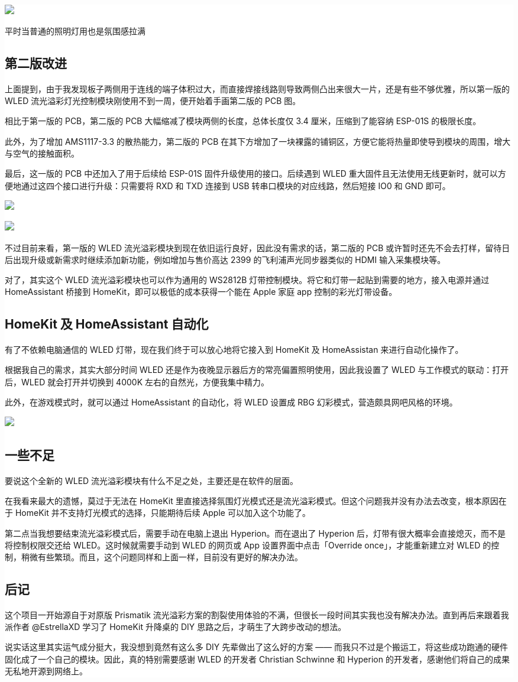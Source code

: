 ![](https://cdn.sspai.com/2022/11/09/5b73245315fbacaef3e93f02e9f8927b.JPEG?imageView2/2/w/1120/q/40/interlace/1/ignore-error/1)

平时当普通的照明灯用也是氛围感拉满

## 第二版改进

上面提到，由于我发现板子两侧用于连线的端子体积过大，而直接焊接线路则导致两侧凸出来很大一片，还是有些不够优雅，所以第一版的 WLED 流光溢彩灯光控制模块刚使用不到一周，便开始着手画第二版的 PCB 图。

相比于第一版的 PCB，第二版的 PCB 大幅缩减了模块两侧的长度，总体长度仅 3.4 厘米，压缩到了能容纳 ESP-01S 的极限长度。

此外，为了增加 AMS1117-3.3 的散热能力，第二版的 PCB 在其下方增加了一块裸露的铺铜区，方便它能将热量即使导到模块的周围，增大与空气的接触面积。

最后，这一版的 PCB 中还加入了用于后续给 ESP-01S 固件升级使用的接口。后续遇到 WLED 重大固件且无法使用无线更新时，就可以方便地通过这四个接口进行升级：只需要将 RXD 和 TXD 连接到 USB 转串口模块的对应线路，然后短接 IO0 和 GND 即可。

![](https://cdn.sspai.com/2022/11/09/535df3c4b045003fc7caea88d73d2bbb.png?imageView2/2/w/1120/q/40/interlace/1/ignore-error/1)

![](https://cdn.sspai.com/2022/11/09/2592ac1533737d6d6b423417a9dba3d9.png?imageView2/2/w/1120/q/40/interlace/1/ignore-error/1)

不过目前来看，第一版的 WLED 流光溢彩模块到现在依旧运行良好，因此没有需求的话，第二版的 PCB 或许暂时还先不会去打样，留待日后出现升级或新需求时继续添加新功能，例如增加与售价高达 2399 的飞利浦声光同步器类似的 HDMI 输入采集模块等。

对了，其实这个 WLED 流光溢彩模块也可以作为通用的 WS2812B 灯带控制模块。将它和灯带一起贴到需要的地方，接入电源并通过 HomeAssistant 桥接到 HomeKit，即可以极低的成本获得一个能在 Apple 家庭 app 控制的彩光灯带设备。

## HomeKit 及 HomeAssistant 自动化

有了不依赖电脑通信的 WLED 灯带，现在我们终于可以放心地将它接入到 HomeKit 及 HomeAssistan 来进行自动化操作了。

根据我自己的需求，其实大部分时间 WLED 还是作为夜晚显示器后方的常亮偏置照明使用，因此我设置了 WLED 与工作模式的联动：打开后，WLED 就会打开并切换到 4000K 左右的自然光，方便我集中精力。

此外，在游戏模式时，就可以通过 HomeAssistant 的自动化，将 WLED 设置成 RBG 幻彩模式，营造颇具网吧风格的环境。

![](https://cdn.sspai.com/2022/11/09/d1c3c4b30ae8af0fd6f8183b30ef9bdf.jpg?imageView2/2/w/1120/q/40/interlace/1/ignore-error/1)

## 一些不足

要说这个全新的 WLED 流光溢彩模块有什么不足之处，主要还是在软件的层面。

在我看来最大的遗憾，莫过于无法在 HomeKit 里直接选择氛围灯光模式还是流光溢彩模式。但这个问题我并没有办法去改变，根本原因在于 HomeKit 并不支持灯光模式的选择，只能期待后续 Apple 可以加入这个功能了。

第二点当我想要结束流光溢彩模式后，需要手动在电脑上退出 Hyperion。而在退出了 Hyperion 后，灯带有很大概率会直接熄灭，而不是将控制权限交还给 WLED。这时候就需要手动到 WLED 的网页或 App 设置界面中点击「Override once」，才能重新建立对 WLED 的控制，稍微有些繁琐。而且，这个问题同样和上面一样，目前没有更好的解决办法。

## 后记

这个项目一开始源自于对原版 Prismatik 流光溢彩方案的割裂使用体验的不满，但很长一段时间其实我也没有解决办法。直到再后来跟着我派作者 @EstrellaXD 学习了 HomeKit 升降桌的 DIY 思路之后，才萌生了大跨步改动的想法。

说实话这里其实运气成分挺大，我没想到竟然有这么多 DIY 先辈做出了这么好的方案 —— 而我只不过是个搬运工，将这些成功跑通的硬件固化成了一个自己的模块。因此，真的特别需要感谢 WLED 的开发者 Christian Schwinne 和 Hyperion 的开发者，感谢他们将自己的成果无私地开源到网络上。
